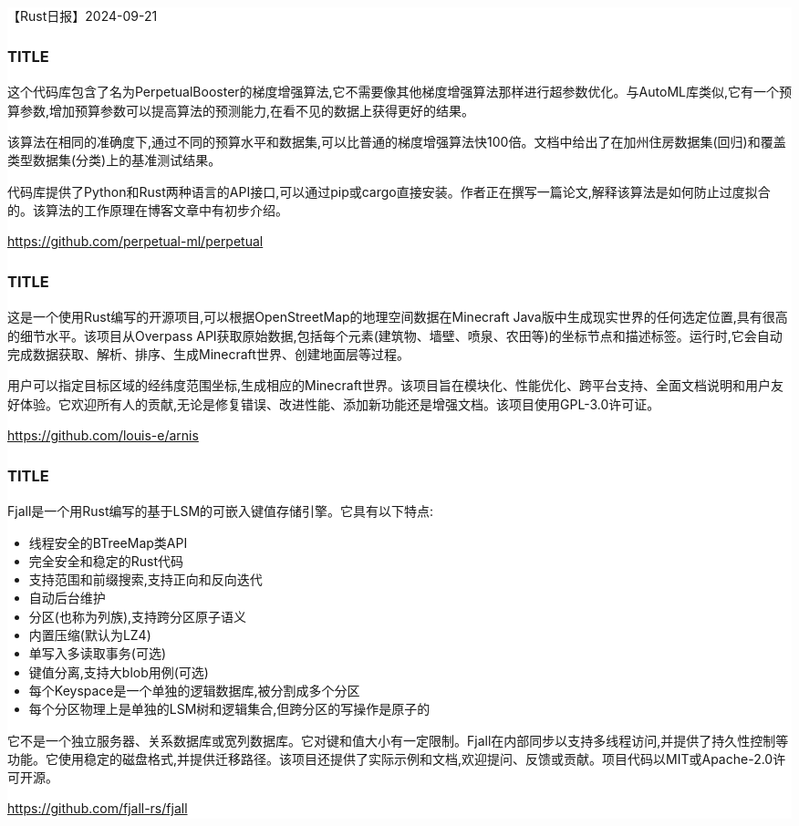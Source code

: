 【Rust日报】2024-09-21


### TITLE

这个代码库包含了名为PerpetualBooster的梯度增强算法,它不需要像其他梯度增强算法那样进行超参数优化。与AutoML库类似,它有一个预算参数,增加预算参数可以提高算法的预测能力,在看不见的数据上获得更好的结果。

该算法在相同的准确度下,通过不同的预算水平和数据集,可以比普通的梯度增强算法快100倍。文档中给出了在加州住房数据集(回归)和覆盖类型数据集(分类)上的基准测试结果。

代码库提供了Python和Rust两种语言的API接口,可以通过pip或cargo直接安装。作者正在撰写一篇论文,解释该算法是如何防止过度拟合的。该算法的工作原理在博客文章中有初步介绍。

[https://github.com/perpetual-ml/perpetual
](https://github.com/perpetual-ml/perpetual
)
    


### TITLE

这是一个使用Rust编写的开源项目,可以根据OpenStreetMap的地理空间数据在Minecraft Java版中生成现实世界的任何选定位置,具有很高的细节水平。该项目从Overpass API获取原始数据,包括每个元素(建筑物、墙壁、喷泉、农田等)的坐标节点和描述标签。运行时,它会自动完成数据获取、解析、排序、生成Minecraft世界、创建地面层等过程。

用户可以指定目标区域的经纬度范围坐标,生成相应的Minecraft世界。该项目旨在模块化、性能优化、跨平台支持、全面文档说明和用户友好体验。它欢迎所有人的贡献,无论是修复错误、改进性能、添加新功能还是增强文档。该项目使用GPL-3.0许可证。

[
https://github.com/louis-e/arnis
](
https://github.com/louis-e/arnis
)
    


### TITLE

Fjall是一个用Rust编写的基于LSM的可嵌入键值存储引擎。它具有以下特点:

- 线程安全的BTreeMap类API
- 完全安全和稳定的Rust代码
- 支持范围和前缀搜索,支持正向和反向迭代
- 自动后台维护
- 分区(也称为列族),支持跨分区原子语义
- 内置压缩(默认为LZ4)
- 单写入多读取事务(可选)
- 键值分离,支持大blob用例(可选)
- 每个Keyspace是一个单独的逻辑数据库,被分割成多个分区
- 每个分区物理上是单独的LSM树和逻辑集合,但跨分区的写操作是原子的

它不是一个独立服务器、关系数据库或宽列数据库。它对键和值大小有一定限制。Fjall在内部同步以支持多线程访问,并提供了持久性控制等功能。它使用稳定的磁盘格式,并提供迁移路径。该项目还提供了实际示例和文档,欢迎提问、反馈或贡献。项目代码以MIT或Apache-2.0许可开源。

[
https://github.com/fjall-rs/fjall
](
https://github.com/fjall-rs/fjall
)
    